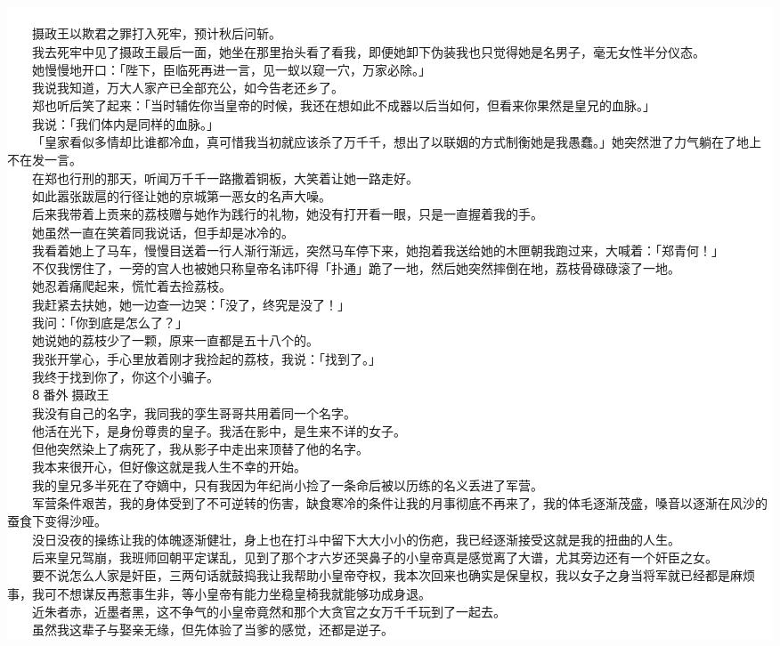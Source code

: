 <br>   
&emsp;&emsp;摄政王以欺君之罪打入死牢，预计秋后问斩。  
<br>   
&emsp;&emsp;我去死牢中见了摄政王最后一面，她坐在那里抬头看了看我，即便她卸下伪装我也只觉得她是名男子，毫无女性半分仪态。  
<br>   
&emsp;&emsp;她慢慢地开口：「陛下，臣临死再进一言，见一蚁以窥一穴，万家必除。」  
<br>   
&emsp;&emsp;我说我知道，万大人家产已全部充公，如今告老还乡了。  
<br>   
&emsp;&emsp;郑也听后笑了起来：「当时辅佐你当皇帝的时候，我还在想如此不成器以后当如何，但看来你果然是皇兄的血脉。」  
<br>   
&emsp;&emsp;我说：「我们体内是同样的血脉。」  
<br>   
&emsp;&emsp;「皇家看似多情却比谁都冷血，真可惜我当初就应该杀了万千千，想出了以联姻的方式制衡她是我愚蠢。」她突然泄了力气躺在了地上不在发一言。  
<br>   
&emsp;&emsp;在郑也行刑的那天，听闻万千千一路撒着铜板，大笑着让她一路走好。  
<br>   
&emsp;&emsp;如此嚣张跋扈的行径让她的京城第一恶女的名声大噪。  
<br>   
&emsp;&emsp;后来我带着上贡来的荔枝赠与她作为践行的礼物，她没有打开看一眼，只是一直握着我的手。  
<br>   
&emsp;&emsp;她虽然一直在笑着同我说话，但手却是冰冷的。  
<br>   
&emsp;&emsp;我看着她上了马车，慢慢目送着一行人渐行渐远，突然马车停下来，她抱着我送给她的木匣朝我跑过来，大喊着：「郑青何！」  
<br>   
&emsp;&emsp;不仅我愣住了，一旁的宫人也被她只称皇帝名讳吓得「扑通」跪了一地，然后她突然摔倒在地，荔枝骨碌碌滚了一地。  
<br>   
&emsp;&emsp;她忍着痛爬起来，慌忙着去捡荔枝。  
<br>   
&emsp;&emsp;我赶紧去扶她，她一边查一边哭：「没了，终究是没了！」  
<br>   
&emsp;&emsp;我问：「你到底是怎么了？」  
<br>   
&emsp;&emsp;她说她的荔枝少了一颗，原来一直都是五十八个的。  
<br>   
&emsp;&emsp;我张开掌心，手心里放着刚才我捡起的荔枝，我说：「找到了。」  
<br>   
&emsp;&emsp;我终于找到你了，你这个小骗子。  
<br>   
&emsp;&emsp;8 番外 摄政王  
<br>   
&emsp;&emsp;我没有自己的名字，我同我的孪生哥哥共用着同一个名字。  
<br>   
&emsp;&emsp;他活在光下，是身份尊贵的皇子。我活在影中，是生来不详的女子。  
<br>   
&emsp;&emsp;但他突然染上了病死了，我从影子中走出来顶替了他的名字。  
<br>   
&emsp;&emsp;我本来很开心，但好像这就是我人生不幸的开始。  
<br>   
&emsp;&emsp;我的皇兄多半死在了夺嫡中，只有我因为年纪尚小捡了一条命后被以历练的名义丢进了军营。  
<br>   
&emsp;&emsp;军营条件艰苦，我的身体受到了不可逆转的伤害，缺食寒冷的条件让我的月事彻底不再来了，我的体毛逐渐茂盛，嗓音以逐渐在风沙的蚕食下变得沙哑。  
<br>   
&emsp;&emsp;没日没夜的操练让我的体魄逐渐健壮，身上也在打斗中留下大大小小的伤疤，我已经逐渐接受这就是我的扭曲的人生。  
<br>   
&emsp;&emsp;后来皇兄驾崩，我班师回朝平定谋乱，见到了那个才六岁还哭鼻子的小皇帝真是感觉离了大谱，尤其旁边还有一个奸臣之女。  
<br>   
&emsp;&emsp;要不说怎么人家是奸臣，三两句话就鼓捣我让我帮助小皇帝夺权，我本次回来也确实是保皇权，我以女子之身当将军就已经都是麻烦事，我可不想谋反再惹事生非，等小皇帝有能力坐稳皇椅我就能够功成身退。  
<br>   
&emsp;&emsp;近朱者赤，近墨者黑，这不争气的小皇帝竟然和那个大贪官之女万千千玩到了一起去。  
<br>   
&emsp;&emsp;虽然我这辈子与娶亲无缘，但先体验了当爹的感觉，还都是逆子。  
<br>   